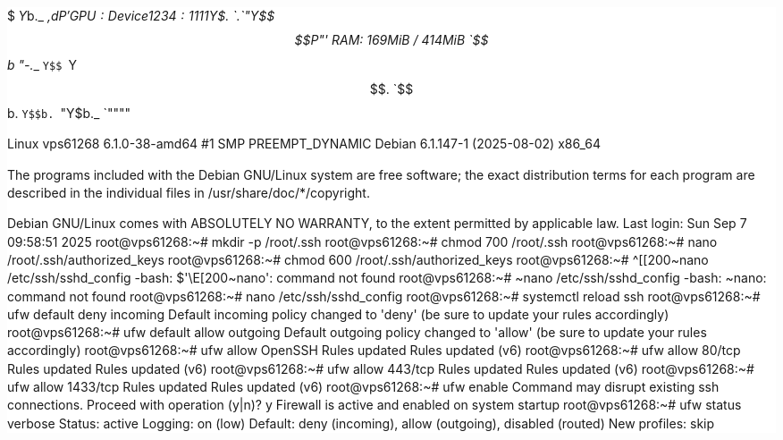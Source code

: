    $$\;      Y$b._   _,d$P'      GPU: Device 1234:1111
   Y$$.    `.`"Y$$$$P"'          RAM: 169MiB / 414MiB
   `$$b      "-.__
    `Y$$
     `Y$$.
       `$$b.
         `Y$$b.
            `"Y$b._
                `""""

Linux vps61268 6.1.0-38-amd64 #1 SMP PREEMPT_DYNAMIC Debian 6.1.147-1 (2025-08-02) x86_64

The programs included with the Debian GNU/Linux system are free software;
the exact distribution terms for each program are described in the
individual files in /usr/share/doc/*/copyright.

Debian GNU/Linux comes with ABSOLUTELY NO WARRANTY, to the extent
permitted by applicable law.
Last login: Sun Sep  7 09:58:51 2025
root@vps61268:~# mkdir -p /root/.ssh
root@vps61268:~# chmod 700 /root/.ssh
root@vps61268:~# nano /root/.ssh/authorized_keys
root@vps61268:~# chmod 600 /root/.ssh/authorized_keys
root@vps61268:~# ^[[200~nano /etc/ssh/sshd_config
-bash: $'\E[200~nano': command not found
root@vps61268:~# ~nano /etc/ssh/sshd_config
-bash: ~nano: command not found
root@vps61268:~# nano /etc/ssh/sshd_config
root@vps61268:~# systemctl reload ssh
root@vps61268:~# ufw default deny incoming
Default incoming policy changed to 'deny'
(be sure to update your rules accordingly)
root@vps61268:~# ufw default allow outgoing
Default outgoing policy changed to 'allow'
(be sure to update your rules accordingly)
root@vps61268:~# ufw allow OpenSSH
Rules updated
Rules updated (v6)
root@vps61268:~# ufw allow 80/tcp
Rules updated
Rules updated (v6)
root@vps61268:~# ufw allow 443/tcp
Rules updated
Rules updated (v6)
root@vps61268:~# ufw allow 1433/tcp
Rules updated
Rules updated (v6)
root@vps61268:~# ufw enable
Command may disrupt existing ssh connections. Proceed with operation (y|n)? y
Firewall is active and enabled on system startup
root@vps61268:~# ufw status verbose
Status: active
Logging: on (low)
Default: deny (incoming), allow (outgoing), disabled (routed)
New profiles: skip
